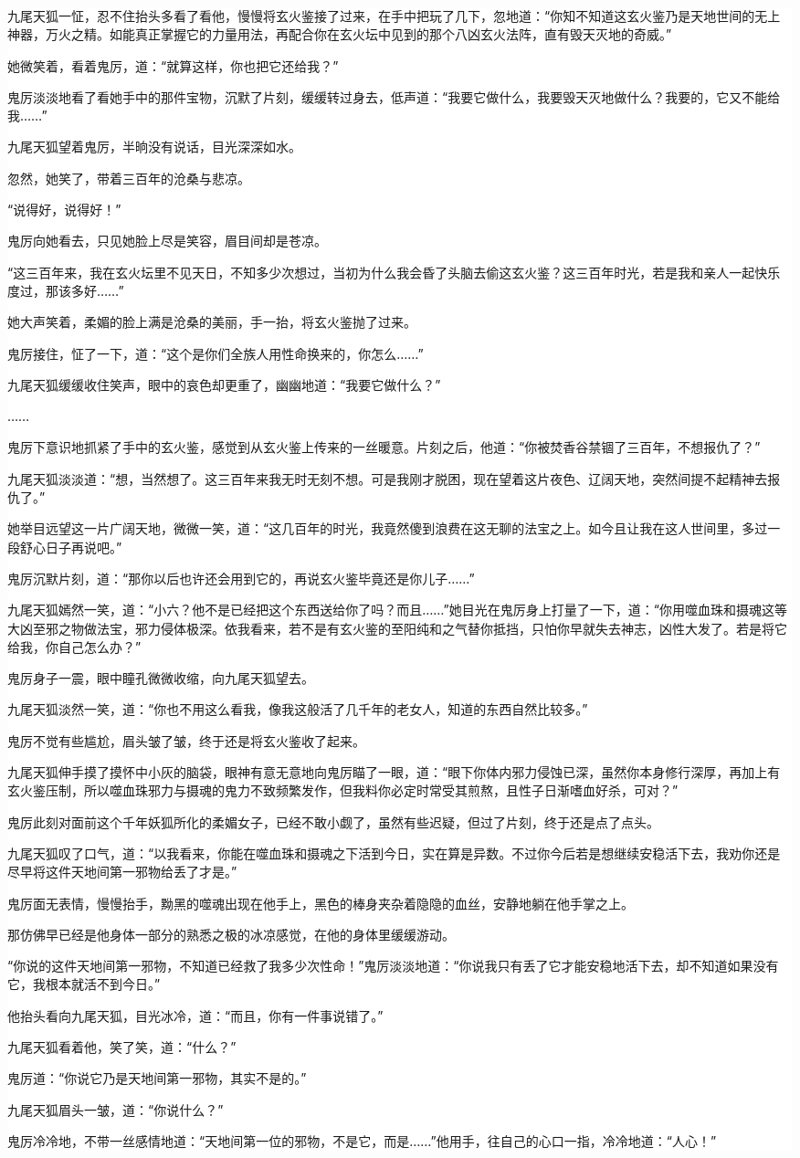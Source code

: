 九尾天狐一怔，忍不住抬头多看了看他，慢慢将玄火鉴接了过来，在手中把玩了几下，忽地道：“你知不知道这玄火鉴乃是天地世间的无上神器，万火之精。如能真正掌握它的力量用法，再配合你在玄火坛中见到的那个八凶玄火法阵，直有毁天灭地的奇威。”

她微笑着，看着鬼厉，道：“就算这样，你也把它还给我？”

鬼厉淡淡地看了看她手中的那件宝物，沉默了片刻，缓缓转过身去，低声道：“我要它做什么，我要毁天灭地做什么？我要的，它又不能给我……”

九尾天狐望着鬼厉，半晌没有说话，目光深深如水。

忽然，她笑了，带着三百年的沧桑与悲凉。

“说得好，说得好！”

鬼厉向她看去，只见她脸上尽是笑容，眉目间却是苍凉。

“这三百年来，我在玄火坛里不见天日，不知多少次想过，当初为什么我会昏了头脑去偷这玄火鉴？这三百年时光，若是我和亲人一起快乐度过，那该多好……”

她大声笑着，柔媚的脸上满是沧桑的美丽，手一抬，将玄火鉴抛了过来。

鬼厉接住，怔了一下，道：“这个是你们全族人用性命换来的，你怎么……”

九尾天狐缓缓收住笑声，眼中的哀色却更重了，幽幽地道：“我要它做什么？”

……

鬼厉下意识地抓紧了手中的玄火鉴，感觉到从玄火鉴上传来的一丝暖意。片刻之后，他道：“你被焚香谷禁锢了三百年，不想报仇了？”

九尾天狐淡淡道：“想，当然想了。这三百年来我无时无刻不想。可是我刚才脱困，现在望着这片夜色、辽阔天地，突然间提不起精神去报仇了。”

她举目远望这一片广阔天地，微微一笑，道：“这几百年的时光，我竟然傻到浪费在这无聊的法宝之上。如今且让我在这人世间里，多过一段舒心日子再说吧。”

鬼厉沉默片刻，道：“那你以后也许还会用到它的，再说玄火鉴毕竟还是你儿子……”

九尾天狐嫣然一笑，道：“小六？他不是已经把这个东西送给你了吗？而且……”她目光在鬼厉身上打量了一下，道：“你用噬血珠和摄魂这等大凶至邪之物做法宝，邪力侵体极深。依我看来，若不是有玄火鉴的至阳纯和之气替你抵挡，只怕你早就失去神志，凶性大发了。若是将它给我，你自己怎么办？”

鬼厉身子一震，眼中瞳孔微微收缩，向九尾天狐望去。

九尾天狐淡然一笑，道：“你也不用这么看我，像我这般活了几千年的老女人，知道的东西自然比较多。”

鬼厉不觉有些尴尬，眉头皱了皱，终于还是将玄火鉴收了起来。

九尾天狐伸手摸了摸怀中小灰的脑袋，眼神有意无意地向鬼厉瞄了一眼，道：“眼下你体内邪力侵蚀已深，虽然你本身修行深厚，再加上有玄火鉴压制，所以噬血珠邪力与摄魂的鬼力不致频繁发作，但我料你必定时常受其煎熬，且性子日渐嗜血好杀，可对？”

鬼厉此刻对面前这个千年妖狐所化的柔媚女子，已经不敢小觑了，虽然有些迟疑，但过了片刻，终于还是点了点头。

九尾天狐叹了口气，道：“以我看来，你能在噬血珠和摄魂之下活到今日，实在算是异数。不过你今后若是想继续安稳活下去，我劝你还是尽早将这件天地间第一邪物给丢了才是。”

鬼厉面无表情，慢慢抬手，黝黑的噬魂出现在他手上，黑色的棒身夹杂着隐隐的血丝，安静地躺在他手掌之上。

那仿佛早已经是他身体一部分的熟悉之极的冰凉感觉，在他的身体里缓缓游动。

“你说的这件天地间第一邪物，不知道已经救了我多少次性命！”鬼厉淡淡地道：“你说我只有丢了它才能安稳地活下去，却不知道如果没有它，我根本就活不到今日。”

他抬头看向九尾天狐，目光冰冷，道：“而且，你有一件事说错了。”

九尾天狐看着他，笑了笑，道：“什么？”

鬼厉道：“你说它乃是天地间第一邪物，其实不是的。”

九尾天狐眉头一皱，道：“你说什么？”

鬼厉冷冷地，不带一丝感情地道：“天地间第一位的邪物，不是它，而是……”他用手，往自己的心口一指，冷冷地道：“人心！”
